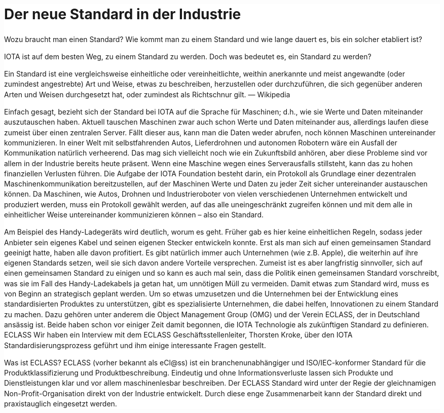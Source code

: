 # Der neue Standard in der Industrie

<div class="head_text">
Wozu braucht man einen Standard? Wie kommt man zu einem Standard und wie lange dauert es, bis ein solcher etabliert ist?
</div>

IOTA ist auf dem besten Weg, zu einem Standard zu werden. Doch was bedeutet es, ein Standard zu werden?

Ein Standard ist eine vergleichsweise einheitliche oder vereinheitlichte, weithin anerkannte und meist angewandte (oder zumindest angestrebte) Art und Weise, etwas zu beschreiben, herzustellen oder durchzuführen, die sich gegenüber anderen Arten und Weisen durchgesetzt hat, oder zumindest als Richtschnur gilt.
— Wikipedia

Einfach gesagt, bezieht sich der Standard bei IOTA auf die Sprache für Maschinen; d.h., wie sie Werte und Daten miteinander auszutauschen haben. Aktuell tauschen Maschinen zwar auch schon Werte und Daten miteinander aus, allerdings laufen diese zumeist über einen zentralen Server. Fällt dieser aus, kann man die Daten weder abrufen, noch können Maschinen untereinander kommunizieren. In einer Welt mit selbstfahrenden Autos, Lieferdrohnen und autonomen Robotern wäre ein Ausfall der Kommunikation natürlich verheerend. Das mag sich vielleicht noch wie ein Zukunftsbild anhören, aber diese Probleme sind vor allem in der Industrie bereits heute präsent. Wenn eine Maschine wegen eines Serverausfalls stillsteht, kann das zu hohen finanziellen Verlusten führen. Die Aufgabe der IOTA Foundation besteht darin, ein Protokoll als Grundlage einer dezentralen Maschinenkommunikation bereitzustellen, auf der Maschinen Werte und Daten zu jeder Zeit sicher untereinander austauschen können. Da Maschinen, wie Autos, Drohnen und Industrieroboter von vielen verschiedenen Unternehmen entwickelt und produziert werden, muss ein Protokoll gewählt werden, auf das alle uneingeschränkt zugreifen können und mit dem alle in einheitlicher Weise untereinander kommunizieren können – also ein Standard. 

Am Beispiel des Handy-Ladegeräts wird deutlich, worum es geht. Früher gab es hier keine einheitlichen Regeln, sodass jeder Anbieter sein eigenes Kabel und seinen eigenen Stecker entwickeln konnte. Erst als man sich auf einen gemeinsamen Standard geeinigt hatte, haben alle davon profitiert. Es gibt natürlich immer auch Unternehmen (wie z.B. Apple), die weiterhin auf ihre eigenen Standards setzen, weil sie sich davon andere Vorteile versprechen. Zumeist ist es aber langfristig sinnvoller, sich auf einen gemeinsamen Standard zu einigen und so kann es auch mal sein, dass die Politik einen gemeinsamen Standard vorschreibt, was sie im Fall des Handy-Ladekabels ja getan hat, um unnötigen Müll zu vermeiden. Damit etwas zum Standard wird, muss es von Beginn an strategisch geplant werden. Um so etwas umzusetzen und die Unternehmen bei der Entwicklung eines standardisierten Produktes zu unterstützen, gibt es spezialisierte Unternehmen, die dabei helfen, Innovationen zu einem Standard zu machen. Dazu gehören unter anderem die Object Management Group (OMG) und der Verein ECLASS, der in Deutschland ansässig ist. Beide haben schon vor einiger Zeit damit begonnen, die IOTA Technologie als zukünftigen Standard zu definieren.
ECLASS
Wir haben ein Interview mit dem ECLASS Geschäftsstellenleiter, Thorsten Kroke, über den IOTA Standardisierungsprozess geführt und ihm einige interessante Fragen gestellt.  

Was ist ECLASS?
ECLASS (vorher bekannt als eCl@ss) ist ein branchenunabhängiger und ISO/IEC-konformer Standard für die Produktklassifizierung und Produktbeschreibung. Eindeutig und ohne Informationsverluste lassen sich Produkte und Dienstleistungen klar und vor allem maschinenlesbar beschreiben.
Der ECLASS Standard wird unter der Regie der gleichnamigen Non-Profit-Organisation direkt von der Industrie entwickelt. Durch diese enge Zusammenarbeit kann der Standard direkt und praxistauglich eingesetzt werden.
